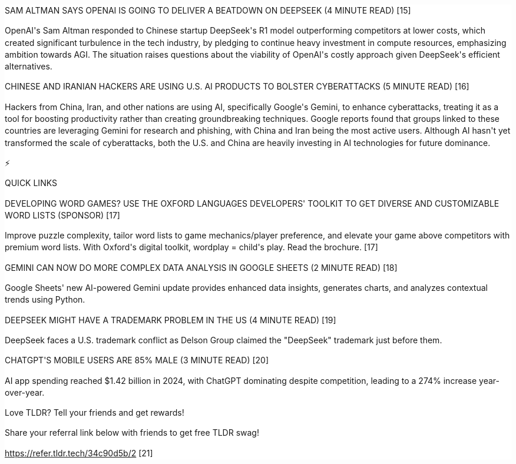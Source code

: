  SAM ALTMAN SAYS OPENAI IS GOING TO DELIVER A BEATDOWN ON DEEPSEEK (4
MINUTE READ) [15] 

 OpenAI's Sam Altman responded to Chinese startup DeepSeek's R1 model
outperforming competitors at lower costs, which created significant
turbulence in the tech industry, by pledging to continue heavy
investment in compute resources, emphasizing ambition towards AGI. The
situation raises questions about the viability of OpenAI's costly
approach given DeepSeek's efficient alternatives. 

 CHINESE AND IRANIAN HACKERS ARE USING U.S. AI PRODUCTS TO BOLSTER
CYBERATTACKS (5 MINUTE READ) [16] 

 Hackers from China, Iran, and other nations are using AI,
specifically Google's Gemini, to enhance cyberattacks, treating it as
a tool for boosting productivity rather than creating groundbreaking
techniques. Google reports found that groups linked to these countries
are leveraging Gemini for research and phishing, with China and Iran
being the most active users. Although AI hasn't yet transformed the
scale of cyberattacks, both the U.S. and China are heavily investing
in AI technologies for future dominance. 

⚡ 

QUICK LINKS

 DEVELOPING WORD GAMES? USE THE OXFORD LANGUAGES DEVELOPERS' TOOLKIT
TO GET DIVERSE AND CUSTOMIZABLE WORD LISTS (SPONSOR) [17] 

 Improve puzzle complexity, tailor word lists to game mechanics/player
preference, and elevate your game above competitors with premium word
lists. With Oxford's digital toolkit, wordplay = child's play. Read
the brochure. [17] 

 GEMINI CAN NOW DO MORE COMPLEX DATA ANALYSIS IN GOOGLE SHEETS (2
MINUTE READ) [18] 

 Google Sheets' new AI-powered Gemini update provides enhanced data
insights, generates charts, and analyzes contextual trends using
Python. 

 DEEPSEEK MIGHT HAVE A TRADEMARK PROBLEM IN THE US (4 MINUTE READ)
[19] 

 DeepSeek faces a U.S. trademark conflict as Delson Group claimed the
"DeepSeek" trademark just before them. 

 CHATGPT'S MOBILE USERS ARE 85% MALE (3 MINUTE READ) [20] 

 AI app spending reached $1.42 billion in 2024, with ChatGPT
dominating despite competition, leading to a 274% increase
year-over-year. 

Love TLDR? Tell your friends and get rewards!

 Share your referral link below with friends to get free TLDR swag! 

 https://refer.tldr.tech/34c90d5b/2 [21] 
